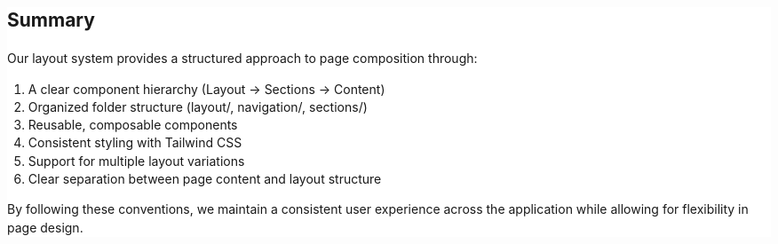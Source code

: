 ## Summary

Our layout system provides a structured approach to page composition through:

1. A clear component hierarchy (Layout → Sections → Content)
2. Organized folder structure (layout/, navigation/, sections/)
3. Reusable, composable components
4. Consistent styling with Tailwind CSS
5. Support for multiple layout variations
6. Clear separation between page content and layout structure

By following these conventions, we maintain a consistent user experience across the application while allowing for flexibility in page design. 